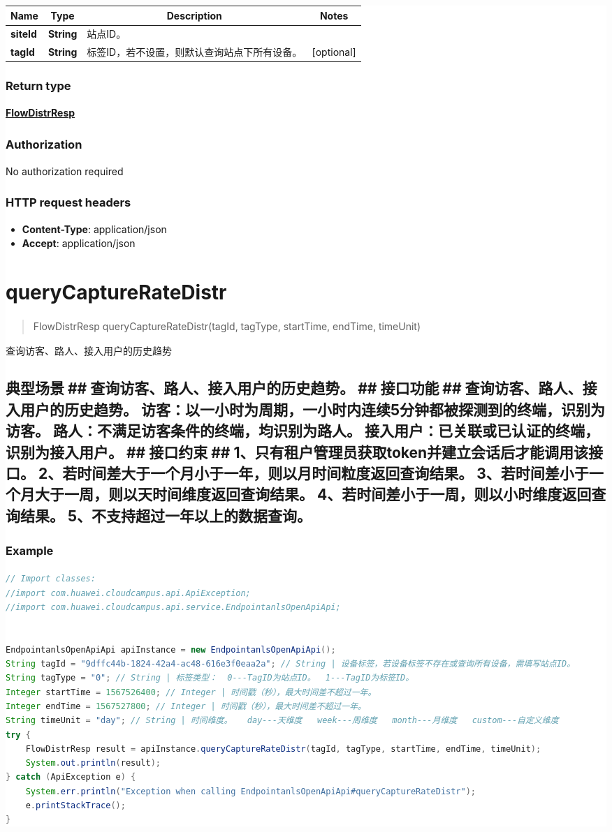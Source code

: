 Name | Type | Description  | Notes
------------- | ------------- | ------------- | -------------
 **siteId** | **String**| 站点ID。 |
 **tagId** | **String**| 标签ID，若不设置，则默认查询站点下所有设备。 | [optional]

### Return type

[**FlowDistrResp**](FlowDistrResp.md)

### Authorization

No authorization required

### HTTP request headers

 - **Content-Type**: application/json
 - **Accept**: application/json

<a name="queryCaptureRateDistr"></a>
# **queryCaptureRateDistr**
> FlowDistrResp queryCaptureRateDistr(tagId, tagType, startTime, endTime, timeUnit)

查询访客、路人、接入用户的历史趋势

## 典型场景 ##    查询访客、路人、接入用户的历史趋势。           ## 接口功能 ##    查询访客、路人、接入用户的历史趋势。    访客：以一小时为周期，一小时内连续5分钟都被探测到的终端，识别为访客。    路人：不满足访客条件的终端，均识别为路人。    接入用户：已关联或已认证的终端，识别为接入用户。 ## 接口约束 ##    1、只有租户管理员获取token并建立会话后才能调用该接口。    2、若时间差大于一个月小于一年，则以月时间粒度返回查询结果。    3、若时间差小于一个月大于一周，则以天时间维度返回查询结果。    4、若时间差小于一周，则以小时维度返回查询结果。    5、不支持超过一年以上的数据查询。            

### Example
```java
// Import classes:
//import com.huawei.cloudcampus.api.ApiException;
//import com.huawei.cloudcampus.api.service.EndpointanlsOpenApiApi;


EndpointanlsOpenApiApi apiInstance = new EndpointanlsOpenApiApi();
String tagId = "9dffc44b-1824-42a4-ac48-616e3f0eaa2a"; // String | 设备标签，若设备标签不存在或查询所有设备，需填写站点ID。
String tagType = "0"; // String | 标签类型：  0---TagID为站点ID。  1---TagID为标签ID。 
Integer startTime = 1567526400; // Integer | 时间戳（秒），最大时间差不超过一年。
Integer endTime = 1567527800; // Integer | 时间戳（秒），最大时间差不超过一年。
String timeUnit = "day"; // String | 时间维度。   day---天维度   week---周维度   month---月维度   custom---自定义维度 
try {
    FlowDistrResp result = apiInstance.queryCaptureRateDistr(tagId, tagType, startTime, endTime, timeUnit);
    System.out.println(result);
} catch (ApiException e) {
    System.err.println("Exception when calling EndpointanlsOpenApiApi#queryCaptureRateDistr");
    e.printStackTrace();
}
```
